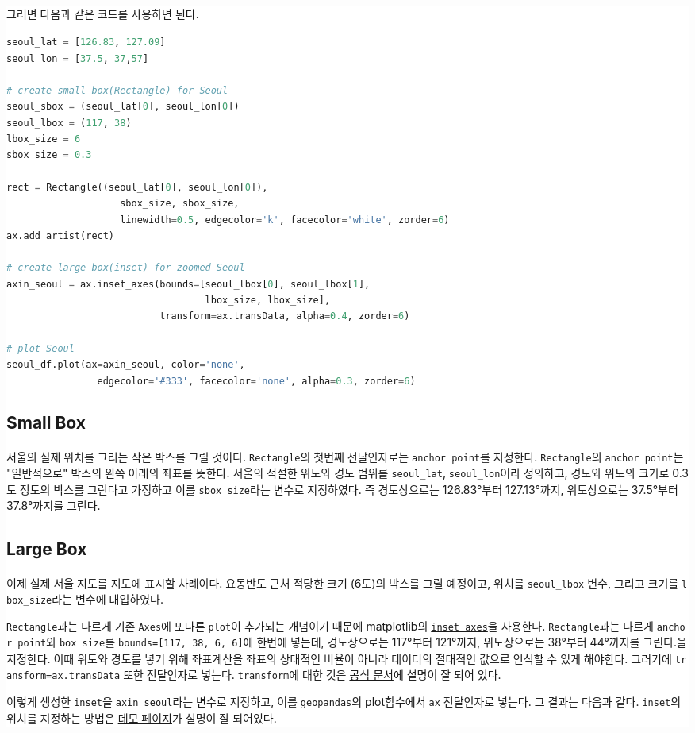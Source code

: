 그러면 다음과 같은 코드를 사용하면 된다.

```Python
seoul_lat = [126.83, 127.09]
seoul_lon = [37.5, 37,57]

# create small box(Rectangle) for Seoul
seoul_sbox = (seoul_lat[0], seoul_lon[0])
seoul_lbox = (117, 38)
lbox_size = 6
sbox_size = 0.3

rect = Rectangle((seoul_lat[0], seoul_lon[0]),
                    sbox_size, sbox_size,
                    linewidth=0.5, edgecolor='k', facecolor='white', zorder=6)
ax.add_artist(rect)

# create large box(inset) for zoomed Seoul
axin_seoul = ax.inset_axes(bounds=[seoul_lbox[0], seoul_lbox[1],
                                   lbox_size, lbox_size],
                           transform=ax.transData, alpha=0.4, zorder=6)

# plot Seoul
seoul_df.plot(ax=axin_seoul, color='none',
                edgecolor='#333', facecolor='none', alpha=0.3, zorder=6)
```

## Small Box

서울의 실제 위치를 그리는 작은 박스를 그릴 것이다.
`Rectangle`의 첫번째 전달인자로는 `anchor point`를 지정한다.
`Rectangle`의 `anchor point`는 "일반적으로" 박스의 왼쪽 아래의 좌표를 뜻한다.
서울의 적절한 위도와 경도 범위를 `seoul_lat`, `seoul_lon`이라 정의하고,
경도와 위도의 크기로 0.3도 정도의 박스를 그린다고 가정하고 이를
`sbox_size`라는 변수로 지정하였다. 즉 경도상으로는 126.83°부터 127.13°까지, 위도상으로는 37.5°부터 37.8°까지를 그린다.

## Large Box

이제 실제 서울 지도를 지도에 표시할 차례이다. 요동반도 근처 적당한 크기 (6도)의 박스를 그릴 예정이고,
위치를 `seoul_lbox` 변수, 그리고 크기를 `lbox_size`라는 변수에 대입하였다.

`Rectangle`과는 다르게 기존 `Axes`에 또다른 `plot`이 추가되는 개념이기 때문에 matplotlib의 [`inset axes`](https://matplotlib.org/stable/api/_as_gen/matplotlib.axes.Axes.inset_axes.html)을 사용한다. `Rectangle`과는 다르게 `anchor point`와 `box size`를 `bounds=[117, 38, 6, 6]`에 한번에 넣는데, 경도상으로는 117°부터 121°까지, 위도상으로는 38°부터 44°까지를 그린다.을 지정한다. 이때 위도와 경도를 넣기 위해 좌표계산을 좌표의 상대적인 비율이 아니라 데이터의 절대적인 값으로 인식할 수 있게 해야한다. 그러기에 `transform=ax.transData` 또한 전달인자로 넣는다. `transform`에 대한 것은 [공식 문서](https://matplotlib.org/stable/tutorials/advanced/transforms_tutorial.html)에 설명이 잘 되어 있다.

이렇게 생성한 `inset`을 `axin_seoul`라는 변수로 지정하고, 이를 `geopandas`의 plot함수에서 `ax` 전달인자로 넣는다. 그 결과는 다음과 같다. `inset`의 위치를 지정하는 방법은 [데모 페이지](https://matplotlib.org/stable/gallery/axes_grid1/inset_locator_demo.html)가 설명이 잘 되어있다.

